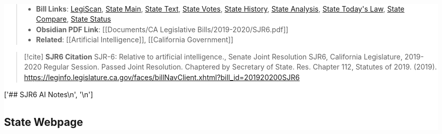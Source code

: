 >- **Bill Links**: [LegiScan](https://legiscan.com/CA/bill/SJR6/2019), [State Main](https://leginfo.legislature.ca.gov/faces/billNavClient.xhtml?bill_id=201920200SJR6), [State Text](https://leginfo.legislature.ca.gov/faces/billTextClient.xhtml?bill_id=201920200SJR6), [State Votes](https://leginfo.legislature.ca.gov/faces/billVotesClient.xhtml?bill_id=201920200SJR6), [State History](https://leginfo.legislature.ca.gov/faces/billHistoryClient.xhtml?bill_id=201920200SJR6), [State Analysis](https://leginfo.legislature.ca.gov/faces/billAnalysisClient.xhtml?bill_id=201920200SJR6), [State Today's Law](https://leginfo.legislature.ca.gov/faces/billCompareClient.xhtml?bill_id=201920200SJR6&showamends=false), [State Compare](https://leginfo.legislature.ca.gov/faces/billVersionsCompareClient.xhtml?bill_id=201920200SJR6), [State Status](https://leginfo.legislature.ca.gov/faces/billStatusClient.xhtml?bill_id=201920200SJR6)
>- **Obsidian PDF Link**: [[Documents/CA Legislative Bills/2019-2020/SJR6.pdf]]
>- **Related**: [[Artificial Intelligence]], [[California Government]]

>[!cite] **SJR6 Citation**
> SJR-6: Relative to artificial intelligence., Senate Joint Resolution SJR6, California Legislature, 2019-2020 Regular Session. Passed Joint Resolution. Chaptered by Secretary of State. Res. Chapter 112, Statutes of 2019. (2019). https://leginfo.legislature.ca.gov/faces/billNavClient.xhtml?bill_id=201920200SJR6


['## SJR6 AI Notes\n', '\n']

## State Webpage

<iframe src="https://leginfo.legislature.ca.gov/faces/billNavClient.xhtml?bill_id=201920200SJR6" allow="fullscreen" allowfullscreen="" style="height: 100%;width:100%;aspect-ratio: 16/ 10;"</iframe>
